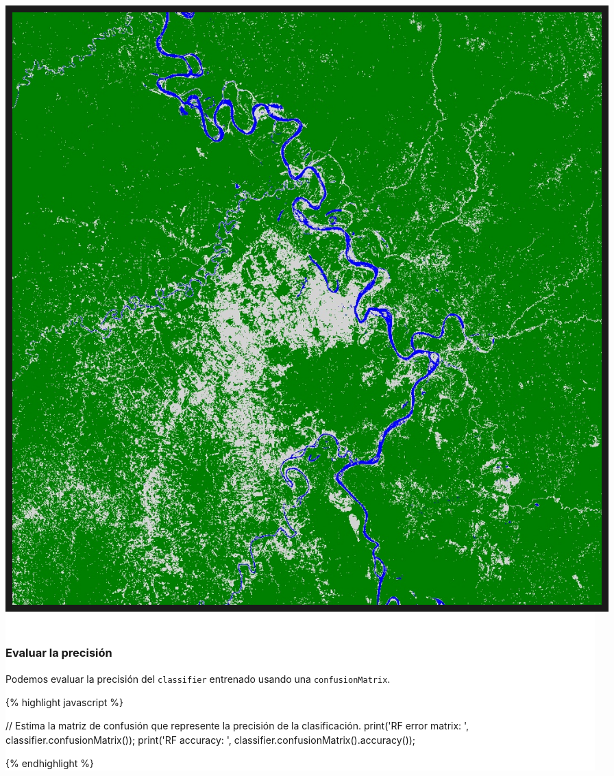 <img src="../fig/03_classifiedN.png" border = "10" width="100%" height="100%">
<br><br>


### Evaluar la precisión

Podemos evaluar la precisión del `classifier` entrenado usando una `confusionMatrix`.

{% highlight javascript %}

// Estima la matriz de confusión que represente la precisión de la clasificación.
print('RF error matrix: ', classifier.confusionMatrix());
print('RF accuracy: ', classifier.confusionMatrix().accuracy());

{% endhighlight %}
